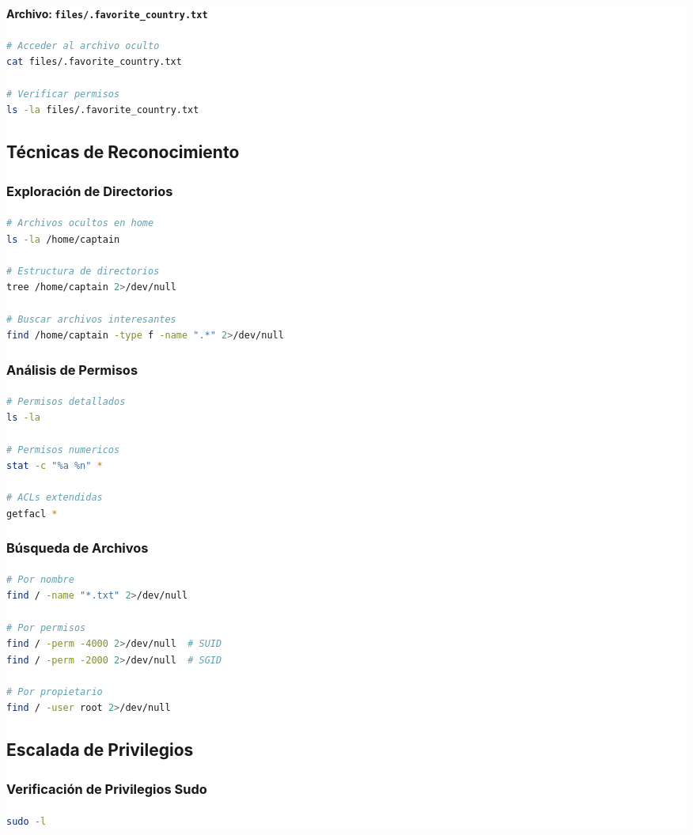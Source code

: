 #### Archivo: `files/.favorite_country.txt`
```bash
# Acceder al archivo oculto
cat files/.favorite_country.txt

# Verificar permisos
ls -la files/.favorite_country.txt
```

## Técnicas de Reconocimiento

### Exploración de Directorios
```bash
# Archivos ocultos en home
ls -la /home/captain

# Estructura de directorios
tree /home/captain 2>/dev/null

# Buscar archivos interesantes
find /home/captain -type f -name ".*" 2>/dev/null
```

### Análisis de Permisos
```bash
# Permisos detallados
ls -la

# Permisos numericos
stat -c "%a %n" *

# ACLs extendidas
getfacl *
```

### Búsqueda de Archivos
```bash
# Por nombre
find / -name "*.txt" 2>/dev/null

# Por permisos
find / -perm -4000 2>/dev/null  # SUID
find / -perm -2000 2>/dev/null  # SGID

# Por propietario
find / -user root 2>/dev/null
```

## Escalada de Privilegios

### Verificación de Privilegios Sudo
```bash
sudo -l
```
